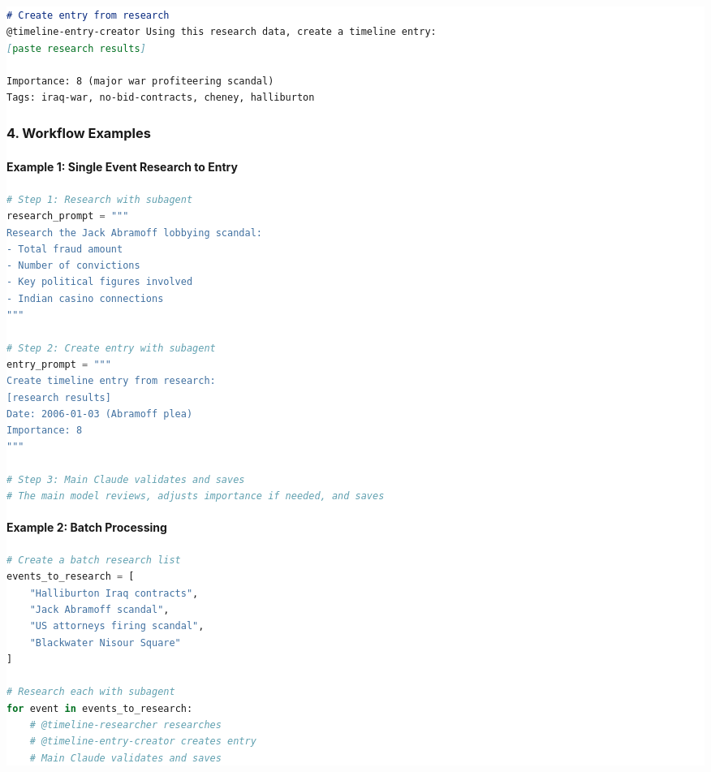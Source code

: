 ```markdown
# Create entry from research
@timeline-entry-creator Using this research data, create a timeline entry:
[paste research results]

Importance: 8 (major war profiteering scandal)
Tags: iraq-war, no-bid-contracts, cheney, halliburton
```

### 4. Workflow Examples

#### Example 1: Single Event Research to Entry

```python
# Step 1: Research with subagent
research_prompt = """
Research the Jack Abramoff lobbying scandal:
- Total fraud amount
- Number of convictions
- Key political figures involved
- Indian casino connections
"""

# Step 2: Create entry with subagent
entry_prompt = """
Create timeline entry from research:
[research results]
Date: 2006-01-03 (Abramoff plea)
Importance: 8
"""

# Step 3: Main Claude validates and saves
# The main model reviews, adjusts importance if needed, and saves
```

#### Example 2: Batch Processing

```python
# Create a batch research list
events_to_research = [
    "Halliburton Iraq contracts",
    "Jack Abramoff scandal", 
    "US attorneys firing scandal",
    "Blackwater Nisour Square"
]

# Research each with subagent
for event in events_to_research:
    # @timeline-researcher researches
    # @timeline-entry-creator creates entry
    # Main Claude validates and saves
```
